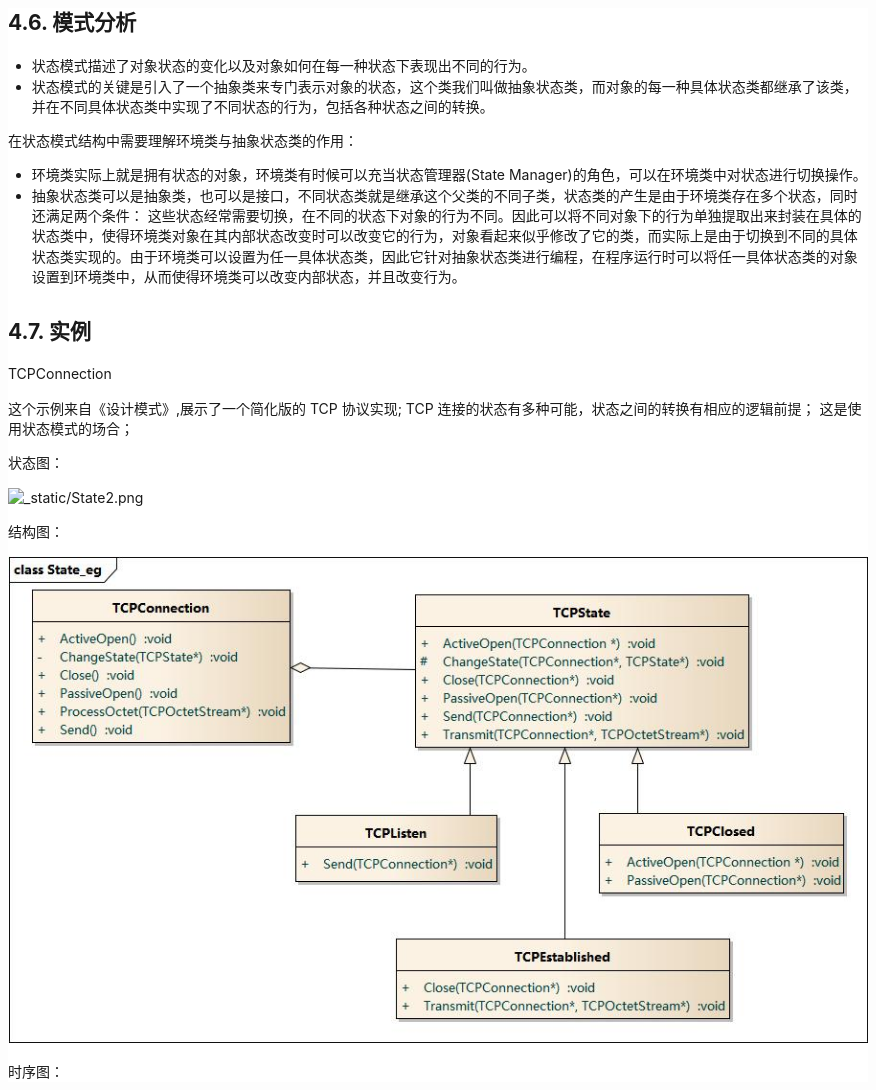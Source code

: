 ## 4.6\. 模式分析

*   状态模式描述了对象状态的变化以及对象如何在每一种状态下表现出不同的行为。
*   状态模式的关键是引入了一个抽象类来专门表示对象的状态，这个类我们叫做抽象状态类，而对象的每一种具体状态类都继承了该类，并在不同具体状态类中实现了不同状态的行为，包括各种状态之间的转换。

在状态模式结构中需要理解环境类与抽象状态类的作用：

*   环境类实际上就是拥有状态的对象，环境类有时候可以充当状态管理器(State Manager)的角色，可以在环境类中对状态进行切换操作。
*   抽象状态类可以是抽象类，也可以是接口，不同状态类就是继承这个父类的不同子类，状态类的产生是由于环境类存在多个状态，同时还满足两个条件： 这些状态经常需要切换，在不同的状态下对象的行为不同。因此可以将不同对象下的行为单独提取出来封装在具体的状态类中，使得环境类对象在其内部状态改变时可以改变它的行为，对象看起来似乎修改了它的类，而实际上是由于切换到不同的具体状态类实现的。由于环境类可以设置为任一具体状态类，因此它针对抽象状态类进行编程，在程序运行时可以将任一具体状态类的对象设置到环境类中，从而使得环境类可以改变内部状态，并且改变行为。

## 4.7\. 实例

TCPConnection

这个示例来自《设计模式》,展示了一个简化版的 TCP 协议实现; TCP 连接的状态有多种可能，状态之间的转换有相应的逻辑前提； 这是使用状态模式的场合；

状态图：

![_static/State2.png](img/State2.png)

结构图：

![../_images/State_eg.jpg](img/State_eg.jpg)

时序图：
